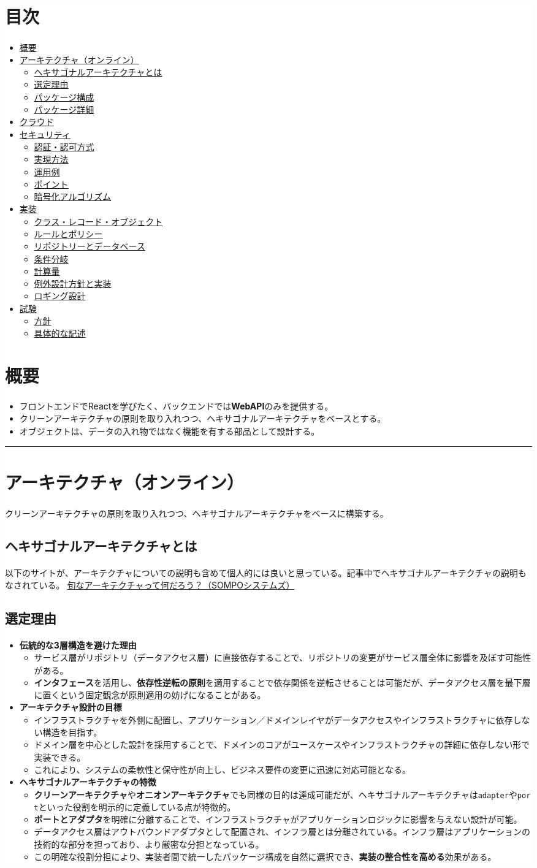 # 目次
- [概要](#概要)
- [アーキテクチャ（オンライン）](#アーキテクチャオンライン)
  - [ヘキサゴナルアーキテクチャとは](#ヘキサゴナルアーキテクチャとは)
  - [選定理由](#選定理由)
  - [パッケージ構成](#パッケージ構成)
  - [パッケージ詳細](#パッケージ詳細)
- [クラウド](#クラウド)
- [セキュリティ](#セキュリティ)
  - [認証・認可方式](#認証認可方式)
  - [実現方法](#実現方法)
  - [運用例](#運用例)
  - [ポイント](#ポイント)
  - [暗号化アルゴリズム](#暗号化アルゴリズム)
- [実装](#実装)
  - [クラス・レコード・オブジェクト](#クラスレコードオブジェクト)
  - [ルールとポリシー](#ルールとポリシー)
  - [リポジトリーとデータベース](#リポジトリーとデータベース)
  - [条件分岐](#条件分岐)
  - [計算量](#計算量)
  - [例外設計方針と実装](#例外設計方針と実装)
  - [ロギング設計](#ロギング設計)
- [試験](#試験)
  - [方針](#方針)
  - [具体的な記述](#具体的な記述)

# 概要
- フロントエンドでReactを学びたく、バックエンドでは**WebAPI**のみを提供する。
- クリーンアーキテクチャの原則を取り入れつつ、ヘキサゴナルアーキテクチャをベースとする。
- オブジェクトは、データの入れ物ではなく機能を有する部品として設計する。
---

# アーキテクチャ（オンライン）
クリーンアーキテクチャの原則を取り入れつつ、ヘキサゴナルアーキテクチャをベースに構築する。
## ヘキサゴナルアーキテクチャとは
以下のサイトが、アーキテクチャについての説明も含めて個人的には良いと思っている。記事中でヘキサゴナルアーキテクチャの説明もなされている。
[旬なアーキテクチャって何だろう？（SOMPOシステムズ）](https://note.sompo-sys.com/n/n62fdd17a7dc4#03829441-0b62-48aa-b642-775854bb8a1b)

## 選定理由
- **伝統的な3層構造を避けた理由**
  - サービス層がリポジトリ（データアクセス層）に直接依存することで、リポジトリの変更がサービス層全体に影響を及ぼす可能性がある。
  - **インタフェース**を活用し、**依存性逆転の原則**を適用することで依存関係を逆転させることは可能だが、データアクセス層を最下層に置くという固定観念が原則適用の妨げになることがある。
- **アーキテクチャ設計の目標**
  - インフラストラクチャを外側に配置し、アプリケーション／ドメインレイヤがデータアクセスやインフラストラクチャに依存しない構造を目指す。
  - ドメイン層を中心とした設計を採用することで、ドメインのコアがユースケースやインフラストラクチャの詳細に依存しない形で実装できる。
  - これにより、システムの柔軟性と保守性が向上し、ビジネス要件の変更に迅速に対応可能となる。
- **ヘキサゴナルアーキテクチャの特徴**
  - **クリーンアーキテクチャ**や**オニオンアーキテクチャ**でも同様の目的は達成可能だが、ヘキサゴナルアーキテクチャは`adapter`や`port`といった役割を明示的に定義している点が特徴的。
  - **ポートとアダプタ**を明確に分離することで、インフラストラクチャがアプリケーションロジックに影響を与えない設計が可能。
  - データアクセス層はアウトバウンドアダプタとして配置され、インフラ層とは分離されている。インフラ層はアプリケーションの技術的な部分を担っており、より厳密な分担となっている。
  - この明確な役割分担により、実装者間で統一したパッケージ構成を自然に選択でき、**実装の整合性を高める**効果がある。
